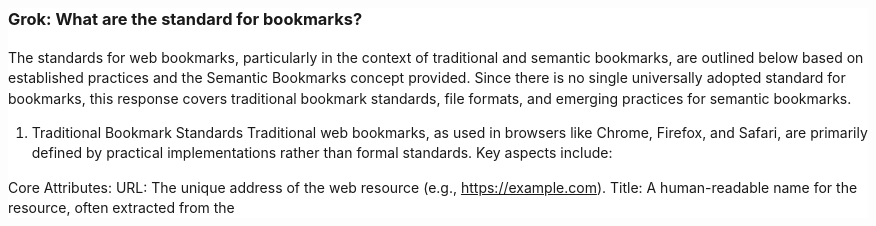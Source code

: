 ### Grok: What are the standard for bookmarks?
The standards for web bookmarks, particularly in the context of traditional and semantic bookmarks, are outlined below based on established practices and the Semantic Bookmarks concept provided. Since there is no single universally adopted standard for bookmarks, this response covers traditional bookmark standards, file formats, and emerging practices for semantic bookmarks.

1. Traditional Bookmark Standards
Traditional web bookmarks, as used in browsers like Chrome, Firefox, and Safari, are primarily defined by practical implementations rather than formal standards. Key aspects include:

Core Attributes:
URL: The unique address of the web resource (e.g., https://example.com).
Title: A human-readable name for the resource, often extracted from the <title> HTML tag.
Optional Attributes: May include creation date, folder organization, and user-added notes or tags.
Example: Microsoft’s documentation on bookmarks (circa Internet Explorer) describes a simple structure with URL and title, with optional annotations (https://learn.microsoft.com/en-us/previous-versions/windows/internet-explorer/ie-developer/platform-apis/aa753582(v=vs.85)).
File Formats:
HTML (Netscape Bookmark File Format): The most common format for exporting/importing bookmarks across browsers. It uses a simple HTML structure with <A> tags for bookmarks and <DT>/<DL> for folders.
html
<!DOCTYPE NETSCAPE-Bookmark-file-1>
<DL>
    <DT><A HREF="https://example.com" ADD_DATE="1624377600">Example Site</A></DT>
</DL>

Proprietary Formats: Browsers like Chrome use JSON-based formats (e.g., Bookmarks file in Chrome’s user profile), while others may use SQLite databases (e.g., Firefox’s places.sqlite).
Interoperability:
Browsers support importing/exporting bookmarks in HTML format for cross-browser compatibility.
No formal W3C standard exists for traditional bookmarks, but the Netscape format is a de facto standard.

2. Semantic Bookmark Standards (Proposed)
Semantic Bookmarks, as described in your provided concept, extend traditional bookmarks by incorporating Semantic Web technologies. While no formal standard exists yet, the proposed Semantic Bookmarks Specification leverages existing W3C standards and ontologies. Key standards and components include:

Resource Description Framework (RDF):
Defined by W3C’s RDF 1.1 Concepts and Abstract Syntax (https://www.w3.org/TR/rdf11-concepts/).
Provides a framework for machine-readable metadata using triples (subject-predicate-object).
Used in Semantic Bookmarks to describe resources with attributes like dc:title, schema:url, etc.

Serialization Formats:
JSON-LD 1.1 (https://www.w3.org/TR/json-ld11/): A JSON-based format for encoding Linked Data, widely used for its readability and web compatibility.
json
{
  "@context": "http://schema.org",
  "@type": "Bookmark",
  "url": "https://example.com",
  "name": "Example Resource"
}
